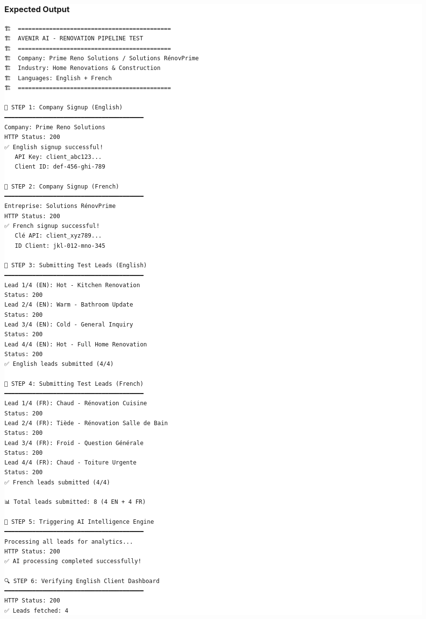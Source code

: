 ### **Expected Output**
```
🏗️  ============================================
🏗️  AVENIR AI - RENOVATION PIPELINE TEST
🏗️  ============================================
🏗️  Company: Prime Reno Solutions / Solutions RénovPrime
🏗️  Industry: Home Renovations & Construction
🏗️  Languages: English + French
🏗️  ============================================

📝 STEP 1: Company Signup (English)
━━━━━━━━━━━━━━━━━━━━━━━━━━━━━━━━━━━━━━━━
Company: Prime Reno Solutions
HTTP Status: 200
✅ English signup successful!
   API Key: client_abc123...
   Client ID: def-456-ghi-789

📝 STEP 2: Company Signup (French)
━━━━━━━━━━━━━━━━━━━━━━━━━━━━━━━━━━━━━━━━
Entreprise: Solutions RénovPrime
HTTP Status: 200
✅ French signup successful!
   Clé API: client_xyz789...
   ID Client: jkl-012-mno-345

📨 STEP 3: Submitting Test Leads (English)
━━━━━━━━━━━━━━━━━━━━━━━━━━━━━━━━━━━━━━━━
Lead 1/4 (EN): Hot - Kitchen Renovation
Status: 200
Lead 2/4 (EN): Warm - Bathroom Update
Status: 200
Lead 3/4 (EN): Cold - General Inquiry
Status: 200
Lead 4/4 (EN): Hot - Full Home Renovation
Status: 200
✅ English leads submitted (4/4)

📨 STEP 4: Submitting Test Leads (French)
━━━━━━━━━━━━━━━━━━━━━━━━━━━━━━━━━━━━━━━━
Lead 1/4 (FR): Chaud - Rénovation Cuisine
Status: 200
Lead 2/4 (FR): Tiède - Rénovation Salle de Bain
Status: 200
Lead 3/4 (FR): Froid - Question Générale
Status: 200
Lead 4/4 (FR): Chaud - Toiture Urgente
Status: 200
✅ French leads submitted (4/4)

📊 Total leads submitted: 8 (4 EN + 4 FR)

🧠 STEP 5: Triggering AI Intelligence Engine
━━━━━━━━━━━━━━━━━━━━━━━━━━━━━━━━━━━━━━━━
Processing all leads for analytics...
HTTP Status: 200
✅ AI processing completed successfully!

🔍 STEP 6: Verifying English Client Dashboard
━━━━━━━━━━━━━━━━━━━━━━━━━━━━━━━━━━━━━━━━
HTTP Status: 200
✅ Leads fetched: 4

```
